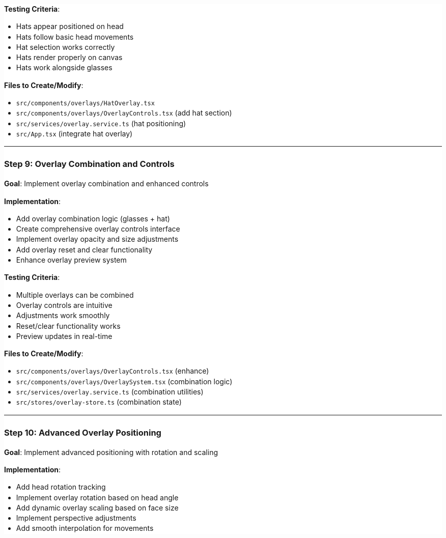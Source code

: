 **Testing Criteria**:

- Hats appear positioned on head
- Hats follow basic head movements
- Hat selection works correctly
- Hats render properly on canvas
- Hats work alongside glasses

**Files to Create/Modify**:

- `src/components/overlays/HatOverlay.tsx`
- `src/components/overlays/OverlayControls.tsx` (add hat section)
- `src/services/overlay.service.ts` (hat positioning)
- `src/App.tsx` (integrate hat overlay)

---

### Step 9: Overlay Combination and Controls

**Goal**: Implement overlay combination and enhanced controls

**Implementation**:

- Add overlay combination logic (glasses + hat)
- Create comprehensive overlay controls interface
- Implement overlay opacity and size adjustments
- Add overlay reset and clear functionality
- Enhance overlay preview system

**Testing Criteria**:

- Multiple overlays can be combined
- Overlay controls are intuitive
- Adjustments work smoothly
- Reset/clear functionality works
- Preview updates in real-time

**Files to Create/Modify**:

- `src/components/overlays/OverlayControls.tsx` (enhance)
- `src/components/overlays/OverlaySystem.tsx` (combination logic)
- `src/services/overlay.service.ts` (combination utilities)
- `src/stores/overlay-store.ts` (combination state)

---

### Step 10: Advanced Overlay Positioning

**Goal**: Implement advanced positioning with rotation and scaling

**Implementation**:

- Add head rotation tracking
- Implement overlay rotation based on head angle
- Add dynamic overlay scaling based on face size
- Implement perspective adjustments
- Add smooth interpolation for movements
